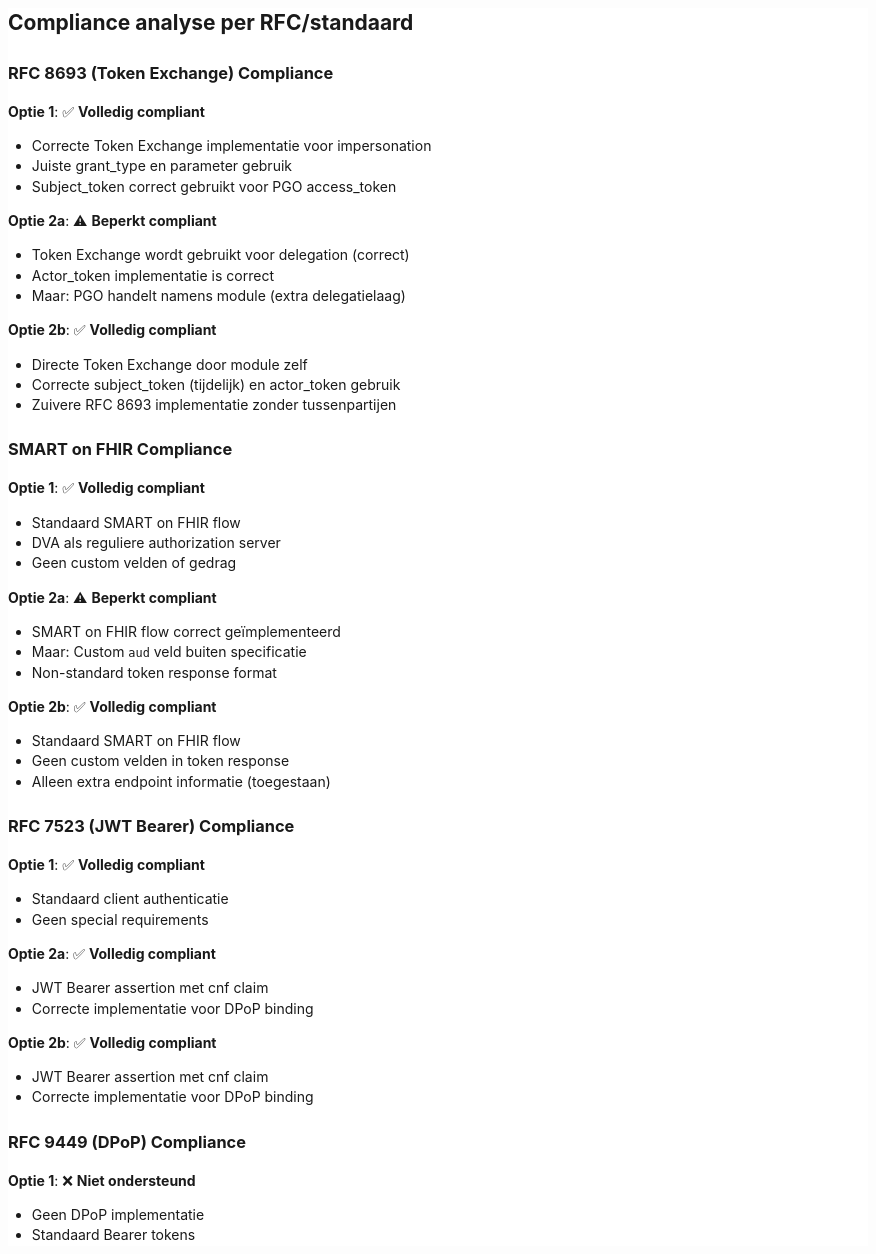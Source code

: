 ## Compliance analyse per RFC/standaard

### RFC 8693 (Token Exchange) Compliance

**Optie 1**: ✅ **Volledig compliant**
- Correcte Token Exchange implementatie voor impersonation
- Juiste grant_type en parameter gebruik
- Subject_token correct gebruikt voor PGO access_token

**Optie 2a**: ⚠️ **Beperkt compliant**
- Token Exchange wordt gebruikt voor delegation (correct)
- Actor_token implementatie is correct
- Maar: PGO handelt namens module (extra delegatielaag)

**Optie 2b**: ✅ **Volledig compliant**
- Directe Token Exchange door module zelf
- Correcte subject_token (tijdelijk) en actor_token gebruik
- Zuivere RFC 8693 implementatie zonder tussenpartijen

### SMART on FHIR Compliance

**Optie 1**: ✅ **Volledig compliant**
- Standaard SMART on FHIR flow
- DVA als reguliere authorization server
- Geen custom velden of gedrag

**Optie 2a**: ⚠️ **Beperkt compliant**
- SMART on FHIR flow correct geïmplementeerd
- Maar: Custom `aud` veld buiten specificatie
- Non-standard token response format

**Optie 2b**: ✅ **Volledig compliant**
- Standaard SMART on FHIR flow
- Geen custom velden in token response
- Alleen extra endpoint informatie (toegestaan)

### RFC 7523 (JWT Bearer) Compliance

**Optie 1**: ✅ **Volledig compliant**
- Standaard client authenticatie
- Geen special requirements

**Optie 2a**: ✅ **Volledig compliant**
- JWT Bearer assertion met cnf claim
- Correcte implementatie voor DPoP binding

**Optie 2b**: ✅ **Volledig compliant**
- JWT Bearer assertion met cnf claim
- Correcte implementatie voor DPoP binding

### RFC 9449 (DPoP) Compliance

**Optie 1**: ❌ **Niet ondersteund**
- Geen DPoP implementatie
- Standaard Bearer tokens
